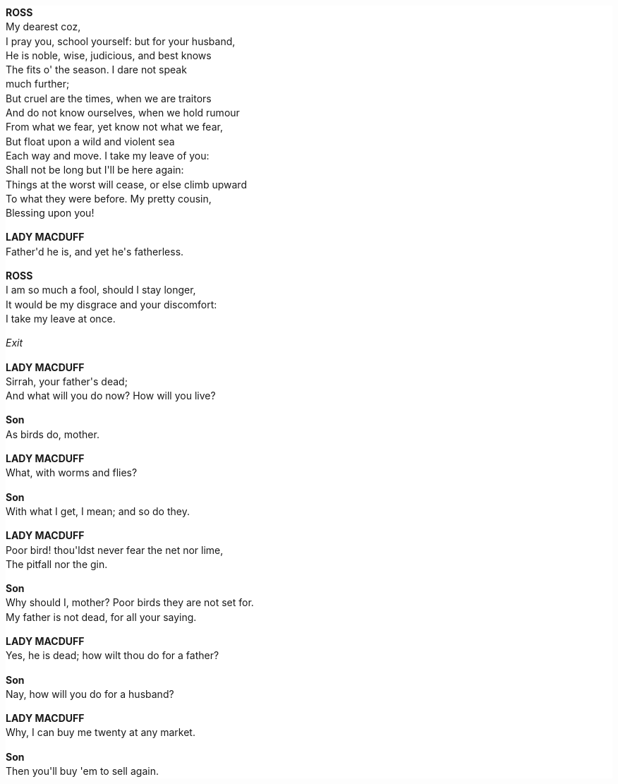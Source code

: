 **ROSS**  
My dearest coz,  
I pray you, school yourself: but for your husband,  
He is noble, wise, judicious, and best knows  
The fits o' the season. I dare not speak  
much further;  
But cruel are the times, when we are traitors  
And do not know ourselves, when we hold rumour  
From what we fear, yet know not what we fear,  
But float upon a wild and violent sea  
Each way and move. I take my leave of you:  
Shall not be long but I'll be here again:  
Things at the worst will cease, or else climb upward  
To what they were before. My pretty cousin,  
Blessing upon you!

**LADY MACDUFF**  
Father'd he is, and yet he's fatherless.

**ROSS**  
I am so much a fool, should I stay longer,  
It would be my disgrace and your discomfort:  
I take my leave at once.

_Exit_

**LADY MACDUFF**  
Sirrah, your father's dead;  
And what will you do now? How will you live?

**Son**  
As birds do, mother.

**LADY MACDUFF**  
What, with worms and flies?

**Son**  
With what I get, I mean; and so do they.

**LADY MACDUFF**  
Poor bird! thou'ldst never fear the net nor lime,  
The pitfall nor the gin.

**Son**  
Why should I, mother? Poor birds they are not set for.  
My father is not dead, for all your saying.

**LADY MACDUFF**  
Yes, he is dead; how wilt thou do for a father?

**Son**  
Nay, how will you do for a husband?

**LADY MACDUFF**  
Why, I can buy me twenty at any market.

**Son**  
Then you'll buy 'em to sell again.
